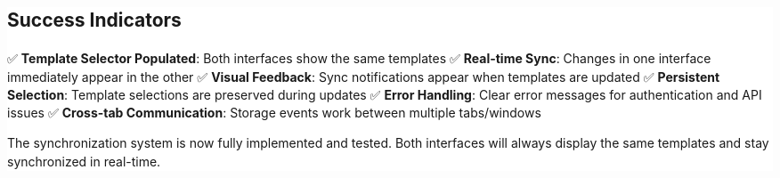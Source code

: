 ## Success Indicators

✅ **Template Selector Populated**: Both interfaces show the same templates
✅ **Real-time Sync**: Changes in one interface immediately appear in the other
✅ **Visual Feedback**: Sync notifications appear when templates are updated
✅ **Persistent Selection**: Template selections are preserved during updates
✅ **Error Handling**: Clear error messages for authentication and API issues
✅ **Cross-tab Communication**: Storage events work between multiple tabs/windows

The synchronization system is now fully implemented and tested. Both interfaces will always display the same templates and stay synchronized in real-time.